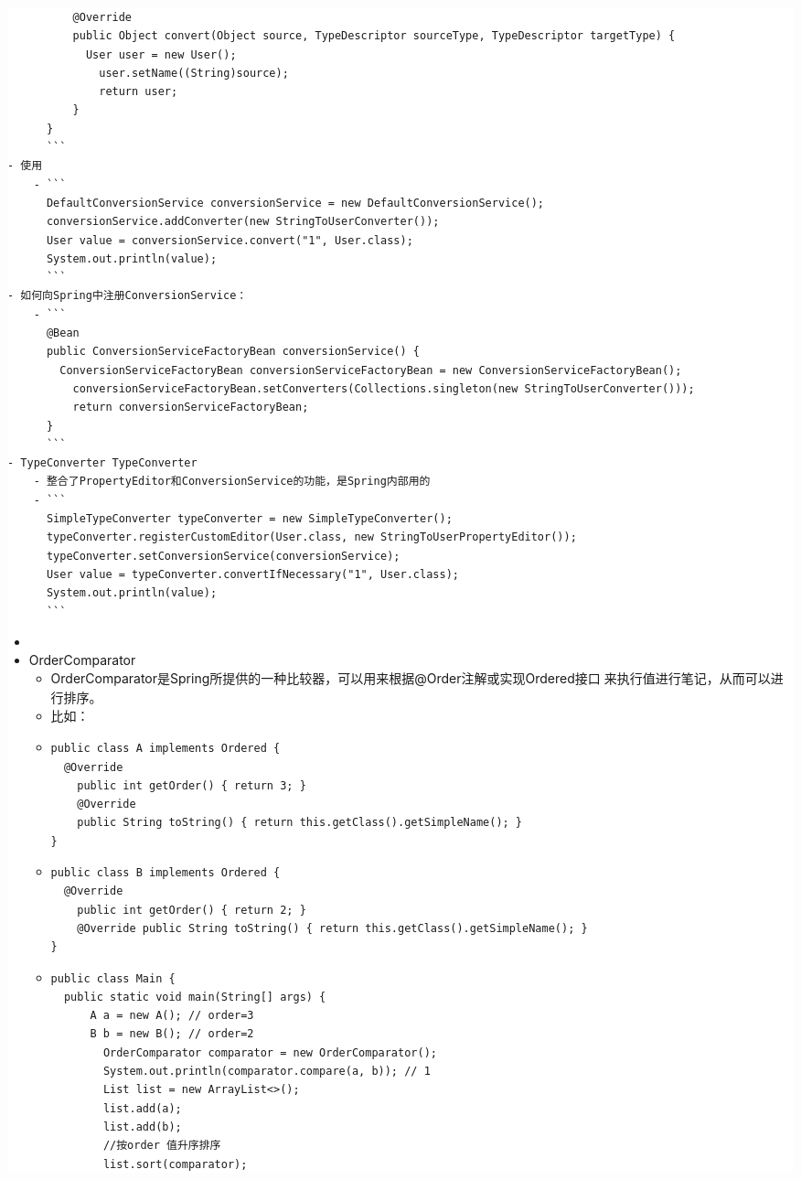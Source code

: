 		      @Override 
		      public Object convert(Object source, TypeDescriptor sourceType, TypeDescriptor targetType) { 
		      	User user = new User(); 
		          user.setName((String)source); 
		          return user; 
		      } 
		  }
		  ```
	- 使用
		- ```
		  DefaultConversionService conversionService = new DefaultConversionService(); 
		  conversionService.addConverter(new StringToUserConverter()); 
		  User value = conversionService.convert("1", User.class); 
		  System.out.println(value);
		  ```
	- 如何向Spring中注册ConversionService：
		- ```
		  @Bean 
		  public ConversionServiceFactoryBean conversionService() {
		  	ConversionServiceFactoryBean conversionServiceFactoryBean = new ConversionServiceFactoryBean();
		      conversionServiceFactoryBean.setConverters(Collections.singleton(new StringToUserConverter()));
		      return conversionServiceFactoryBean;
		  }
		  ```
	- TypeConverter TypeConverter
		- 整合了PropertyEditor和ConversionService的功能，是Spring内部用的
		- ```
		  SimpleTypeConverter typeConverter = new SimpleTypeConverter(); 
		  typeConverter.registerCustomEditor(User.class, new StringToUserPropertyEditor()); 
		  typeConverter.setConversionService(conversionService); 
		  User value = typeConverter.convertIfNecessary("1", User.class); 
		  System.out.println(value);
		  ```
-
- OrderComparator
	- OrderComparator是Spring所提供的一种比较器，可以用来根据@Order注解或实现Ordered接口 来执行值进行笔记，从而可以进行排序。
	- 比如：
	- ```
	  public class A implements Ordered {
	  	@Override 
	      public int getOrder() { return 3; }
	      @Override 
	      public String toString() { return this.getClass().getSimpleName(); }
	  }
	  ```
	- ```
	  public class B implements Ordered {
	  	@Override 
	      public int getOrder() { return 2; }
	      @Override public String toString() { return this.getClass().getSimpleName(); }
	  }
	  ```
	- ```
	  public class Main {
	  	public static void main(String[] args) { 
	      	A a = new A(); // order=3
	      	B b = new B(); // order=2
	          OrderComparator comparator = new OrderComparator(); 
	          System.out.println(comparator.compare(a, b)); // 1
	          List list = new ArrayList<>();
	          list.add(a); 
	          list.add(b);
	          //按order 值升序排序 
	          list.sort(comparator);